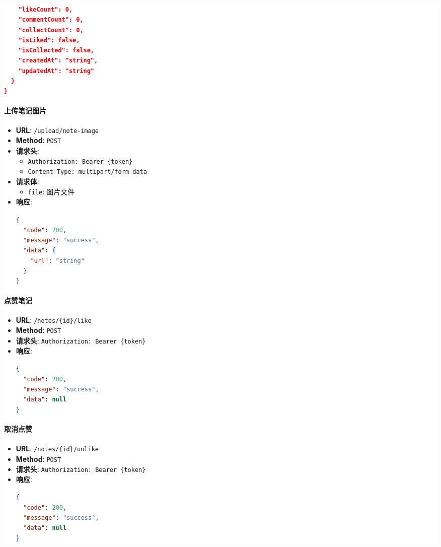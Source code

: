   ```json
      "likeCount": 0,
      "commentCount": 0,
      "collectCount": 0,
      "isLiked": false,
      "isCollected": false,
      "createdAt": "string",
      "updatedAt": "string"
    }
  }
  ```

#### 上传笔记图片

- **URL**: `/upload/note-image`
- **Method**: `POST`
- **请求头**: 
  - `Authorization: Bearer {token}`
  - `Content-Type: multipart/form-data`
- **请求体**: 
  - `file`: 图片文件
- **响应**:
  ```json
  {
    "code": 200,
    "message": "success",
    "data": {
      "url": "string"
    }
  }
  ```

#### 点赞笔记

- **URL**: `/notes/{id}/like`
- **Method**: `POST`
- **请求头**: `Authorization: Bearer {token}`
- **响应**:
  ```json
  {
    "code": 200,
    "message": "success",
    "data": null
  }
  ```

#### 取消点赞

- **URL**: `/notes/{id}/unlike`
- **Method**: `POST`
- **请求头**: `Authorization: Bearer {token}`
- **响应**:
  ```json
  {
    "code": 200,
    "message": "success",
    "data": null
  }
  ```
